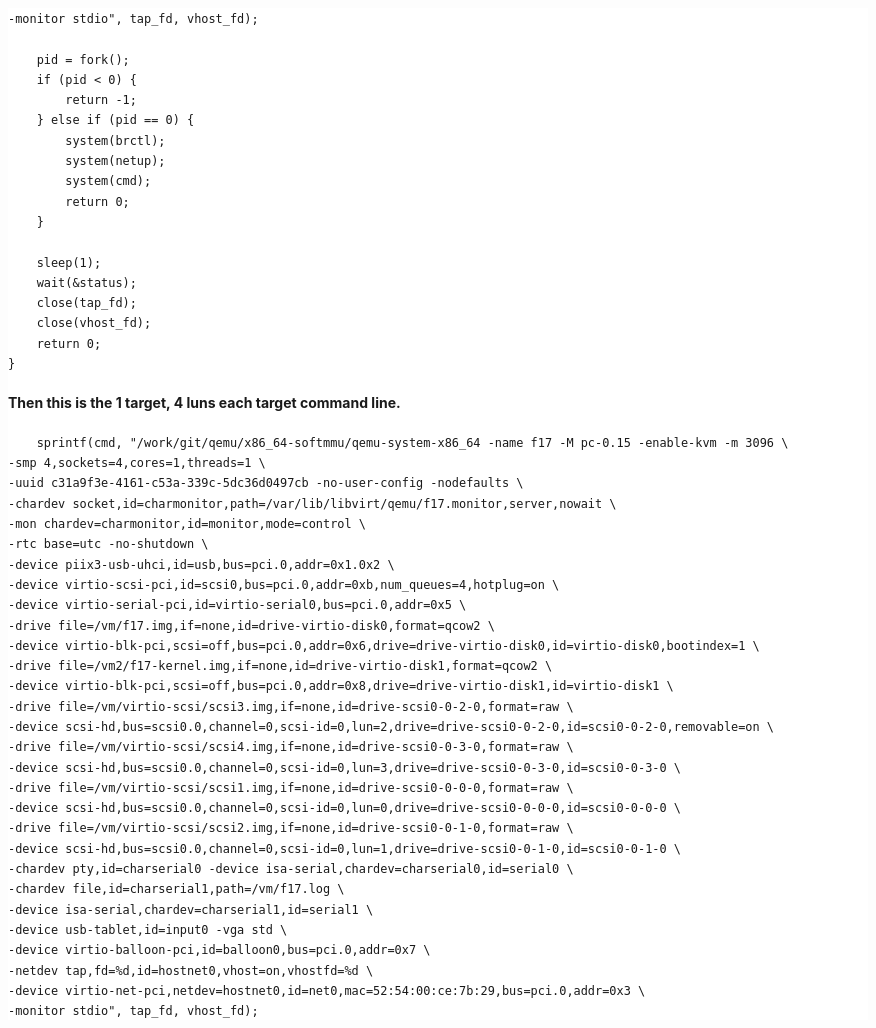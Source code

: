 	-monitor stdio", tap_fd, vhost_fd);
	
		pid = fork();
		if (pid < 0) {
			return -1;
		} else if (pid == 0) {
			system(brctl);
			system(netup);
			system(cmd);
			return 0;
		}
	
		sleep(1);
		wait(&status);
		close(tap_fd);
		close(vhost_fd);
		return 0;
	}

#### Then this is the 1 target, 4 luns each target command line. ##

		sprintf(cmd, "/work/git/qemu/x86_64-softmmu/qemu-system-x86_64 -name f17 -M pc-0.15 -enable-kvm -m 3096 \
	-smp 4,sockets=4,cores=1,threads=1 \
	-uuid c31a9f3e-4161-c53a-339c-5dc36d0497cb -no-user-config -nodefaults \
	-chardev socket,id=charmonitor,path=/var/lib/libvirt/qemu/f17.monitor,server,nowait \
	-mon chardev=charmonitor,id=monitor,mode=control \
	-rtc base=utc -no-shutdown \
	-device piix3-usb-uhci,id=usb,bus=pci.0,addr=0x1.0x2 \
	-device virtio-scsi-pci,id=scsi0,bus=pci.0,addr=0xb,num_queues=4,hotplug=on \
	-device virtio-serial-pci,id=virtio-serial0,bus=pci.0,addr=0x5 \
	-drive file=/vm/f17.img,if=none,id=drive-virtio-disk0,format=qcow2 \
	-device virtio-blk-pci,scsi=off,bus=pci.0,addr=0x6,drive=drive-virtio-disk0,id=virtio-disk0,bootindex=1 \
	-drive file=/vm2/f17-kernel.img,if=none,id=drive-virtio-disk1,format=qcow2 \
	-device virtio-blk-pci,scsi=off,bus=pci.0,addr=0x8,drive=drive-virtio-disk1,id=virtio-disk1 \
	-drive file=/vm/virtio-scsi/scsi3.img,if=none,id=drive-scsi0-0-2-0,format=raw \
	-device scsi-hd,bus=scsi0.0,channel=0,scsi-id=0,lun=2,drive=drive-scsi0-0-2-0,id=scsi0-0-2-0,removable=on \
	-drive file=/vm/virtio-scsi/scsi4.img,if=none,id=drive-scsi0-0-3-0,format=raw \
	-device scsi-hd,bus=scsi0.0,channel=0,scsi-id=0,lun=3,drive=drive-scsi0-0-3-0,id=scsi0-0-3-0 \
	-drive file=/vm/virtio-scsi/scsi1.img,if=none,id=drive-scsi0-0-0-0,format=raw \
	-device scsi-hd,bus=scsi0.0,channel=0,scsi-id=0,lun=0,drive=drive-scsi0-0-0-0,id=scsi0-0-0-0 \
	-drive file=/vm/virtio-scsi/scsi2.img,if=none,id=drive-scsi0-0-1-0,format=raw \
	-device scsi-hd,bus=scsi0.0,channel=0,scsi-id=0,lun=1,drive=drive-scsi0-0-1-0,id=scsi0-0-1-0 \
	-chardev pty,id=charserial0 -device isa-serial,chardev=charserial0,id=serial0 \
	-chardev file,id=charserial1,path=/vm/f17.log \
	-device isa-serial,chardev=charserial1,id=serial1 \
	-device usb-tablet,id=input0 -vga std \
	-device virtio-balloon-pci,id=balloon0,bus=pci.0,addr=0x7 \
	-netdev tap,fd=%d,id=hostnet0,vhost=on,vhostfd=%d \
	-device virtio-net-pci,netdev=hostnet0,id=net0,mac=52:54:00:ce:7b:29,bus=pci.0,addr=0x3 \
	-monitor stdio", tap_fd, vhost_fd);
